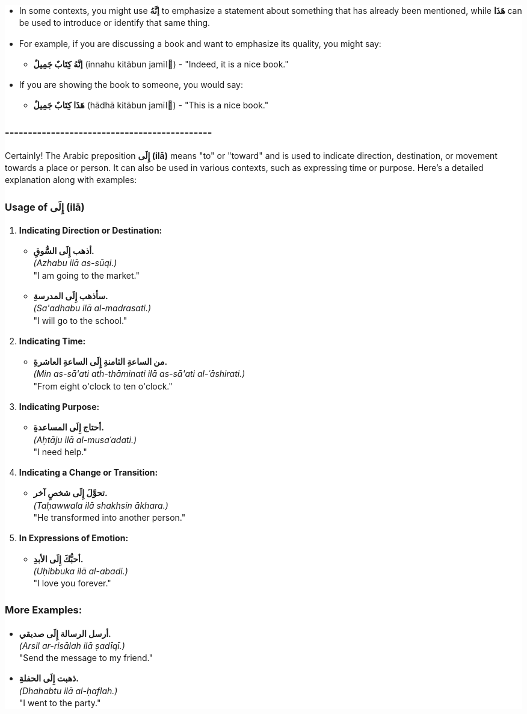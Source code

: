   - In some contexts, you might use **إنَّهُ** to emphasize a statement about something that has already been mentioned, while **هَذَا** can be used to introduce or identify that same thing.
  - For example, if you are discussing a book and want to emphasize its quality, you might say:
  
    - **إنَّهُ كِتَابٌ جَمِيلٌ** (innahu kitābun jamīlٌ) - "Indeed, it is a nice book."
  - If you are showing the book to someone, you would say:
    - **هَذَا كِتَابٌ جَمِيلٌ** (hādhā kitābun jamīlٌ) - "This is a nice book."


### ---------------------------------------------

Certainly! The Arabic preposition **إِلَى (ilā)** means "to" or "toward" and is used to indicate direction, destination, or movement towards a place or person. It can also be used in various contexts, such as expressing time or purpose. Here’s a detailed explanation along with examples:

### Usage of إِلَى (ilā)

1. **Indicating Direction or Destination:**
   - **أذهب إِلَى السُّوقِ.**  
     *(Azhabu ilā as-sūqi.)*  
     "I am going to the market."

   - **سأذهب إِلَى المدرسةِ.**  
     *(Sa'adhabu ilā al-madrasati.)*  
     "I will go to the school."

2. **Indicating Time:**
   - **من الساعةِ الثامنةِ إِلَى الساعةِ العاشرةِ.**  
     *(Min as-sā'ati ath-thāminati ilā as-sā'ati al-ʿāshirati.)*  
     "From eight o'clock to ten o'clock."

3. **Indicating Purpose:**
   - **أحتاج إِلَى المساعدةِ.**  
     *(Aḥtāju ilā al-musaʿadati.)*  
     "I need help."

4. **Indicating a Change or Transition:**
   - **تحوَّلَ إِلَى شخصٍ آخر.**  
     *(Taḥawwala ilā shakhsin ākhara.)*  
     "He transformed into another person."

5. **In Expressions of Emotion:**
   - **أحبُّكَ إِلَى الأبدِ.**  
     *(Uḥibbuka ilā al-abadi.)*  
     "I love you forever."

### More Examples:

- **أرسل الرسالة إِلَى صديقي.**  
  *(Arsil ar-risālah ilā ṣadīqī.)*  
  "Send the message to my friend."

- **ذهبت إِلَى الحفلةِ.**  
  *(Dhahabtu ilā al-ḥaflah.)*  
  "I went to the party."
